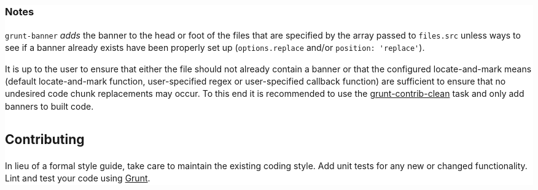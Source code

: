 
### Notes

`grunt-banner` *adds* the banner to the head or foot of the files that are specified by the array passed to `files.src` unless ways to see if a banner already exists have been properly set up (```options.replace``` and/or ```position: 'replace'```).

It is up to the user to ensure that either the file should not already contain a banner or that the configured locate-and-mark means (default locate-and-mark function, user-specified regex or user-specified callback function) are sufficient to ensure that no undesired code chunk replacements may occur. To this end it is recommended to use the [grunt-contrib-clean](https://github.com/gruntjs/grunt-contrib-clean) task and only add banners to built code.


## Contributing

In lieu of a formal style guide, take care to maintain the existing coding style. Add unit tests for any new or changed functionality. Lint and test your code using [Grunt](http://gruntjs.com/).
